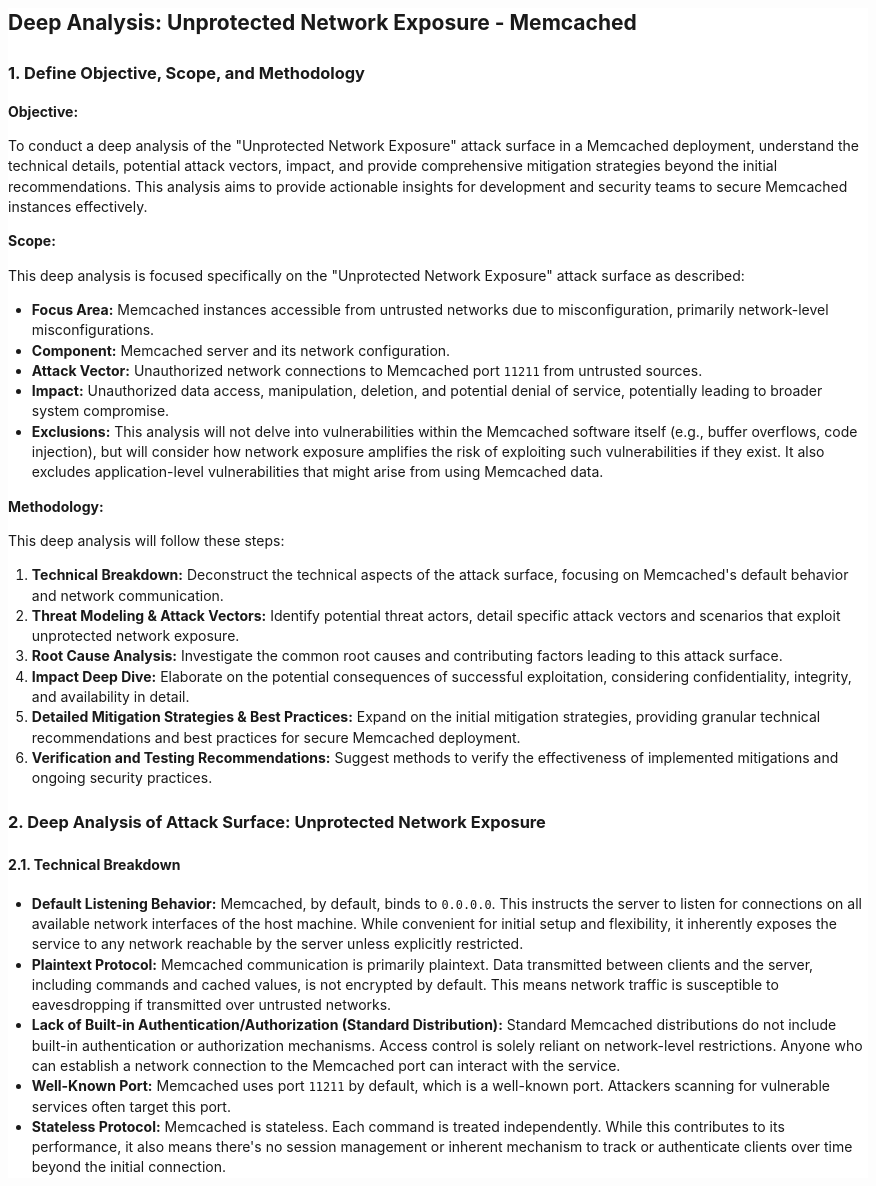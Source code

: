 ## Deep Analysis: Unprotected Network Exposure - Memcached

### 1. Define Objective, Scope, and Methodology

**Objective:**

To conduct a deep analysis of the "Unprotected Network Exposure" attack surface in a Memcached deployment, understand the technical details, potential attack vectors, impact, and provide comprehensive mitigation strategies beyond the initial recommendations. This analysis aims to provide actionable insights for development and security teams to secure Memcached instances effectively.

**Scope:**

This deep analysis is focused specifically on the "Unprotected Network Exposure" attack surface as described:

*   **Focus Area:** Memcached instances accessible from untrusted networks due to misconfiguration, primarily network-level misconfigurations.
*   **Component:** Memcached server and its network configuration.
*   **Attack Vector:** Unauthorized network connections to Memcached port `11211` from untrusted sources.
*   **Impact:** Unauthorized data access, manipulation, deletion, and potential denial of service, potentially leading to broader system compromise.
*   **Exclusions:** This analysis will not delve into vulnerabilities within the Memcached software itself (e.g., buffer overflows, code injection), but will consider how network exposure amplifies the risk of exploiting such vulnerabilities if they exist. It also excludes application-level vulnerabilities that might arise from using Memcached data.

**Methodology:**

This deep analysis will follow these steps:

1.  **Technical Breakdown:** Deconstruct the technical aspects of the attack surface, focusing on Memcached's default behavior and network communication.
2.  **Threat Modeling & Attack Vectors:** Identify potential threat actors, detail specific attack vectors and scenarios that exploit unprotected network exposure.
3.  **Root Cause Analysis:** Investigate the common root causes and contributing factors leading to this attack surface.
4.  **Impact Deep Dive:** Elaborate on the potential consequences of successful exploitation, considering confidentiality, integrity, and availability in detail.
5.  **Detailed Mitigation Strategies & Best Practices:** Expand on the initial mitigation strategies, providing granular technical recommendations and best practices for secure Memcached deployment.
6.  **Verification and Testing Recommendations:** Suggest methods to verify the effectiveness of implemented mitigations and ongoing security practices.

### 2. Deep Analysis of Attack Surface: Unprotected Network Exposure

#### 2.1. Technical Breakdown

*   **Default Listening Behavior:** Memcached, by default, binds to `0.0.0.0`. This instructs the server to listen for connections on all available network interfaces of the host machine. While convenient for initial setup and flexibility, it inherently exposes the service to any network reachable by the server unless explicitly restricted.
*   **Plaintext Protocol:** Memcached communication is primarily plaintext. Data transmitted between clients and the server, including commands and cached values, is not encrypted by default. This means network traffic is susceptible to eavesdropping if transmitted over untrusted networks.
*   **Lack of Built-in Authentication/Authorization (Standard Distribution):**  Standard Memcached distributions do not include built-in authentication or authorization mechanisms. Access control is solely reliant on network-level restrictions. Anyone who can establish a network connection to the Memcached port can interact with the service.
*   **Well-Known Port:** Memcached uses port `11211` by default, which is a well-known port. Attackers scanning for vulnerable services often target this port.
*   **Stateless Protocol:** Memcached is stateless. Each command is treated independently. While this contributes to its performance, it also means there's no session management or inherent mechanism to track or authenticate clients over time beyond the initial connection.